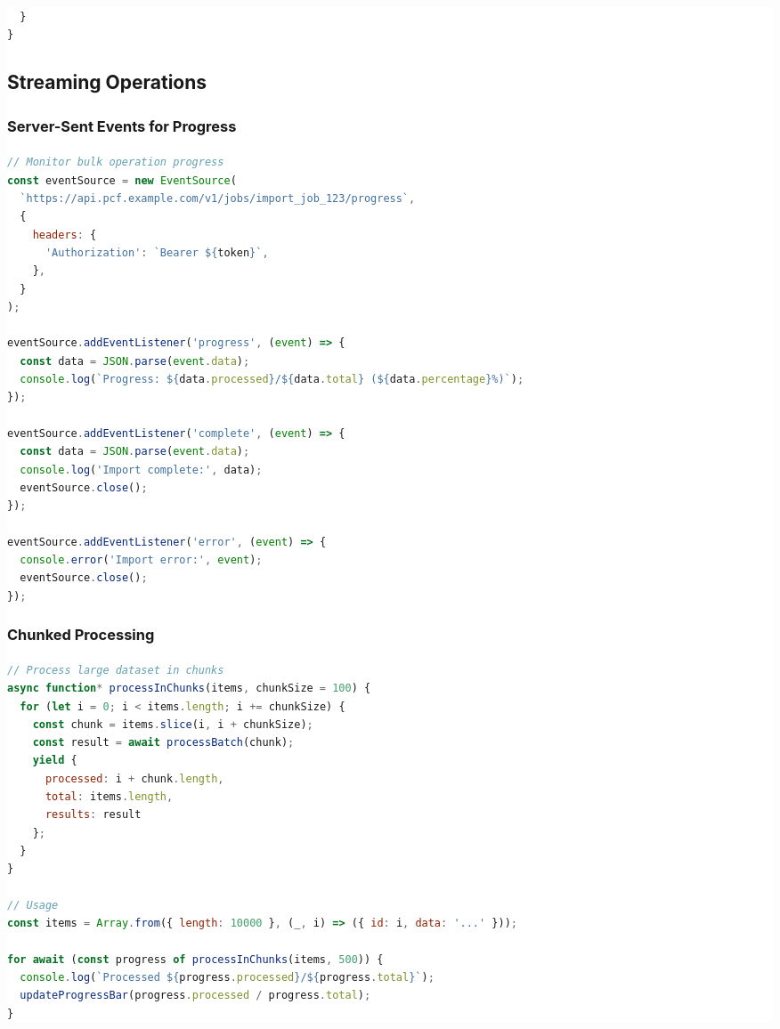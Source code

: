 ```graphql
  }
}
```

## Streaming Operations

### Server-Sent Events for Progress

```javascript
// Monitor bulk operation progress
const eventSource = new EventSource(
  `https://api.pcf.example.com/v1/jobs/import_job_123/progress`,
  {
    headers: {
      'Authorization': `Bearer ${token}`,
    },
  }
);

eventSource.addEventListener('progress', (event) => {
  const data = JSON.parse(event.data);
  console.log(`Progress: ${data.processed}/${data.total} (${data.percentage}%)`);
});

eventSource.addEventListener('complete', (event) => {
  const data = JSON.parse(event.data);
  console.log('Import complete:', data);
  eventSource.close();
});

eventSource.addEventListener('error', (event) => {
  console.error('Import error:', event);
  eventSource.close();
});
```

### Chunked Processing

```javascript
// Process large dataset in chunks
async function* processInChunks(items, chunkSize = 100) {
  for (let i = 0; i < items.length; i += chunkSize) {
    const chunk = items.slice(i, i + chunkSize);
    const result = await processBatch(chunk);
    yield {
      processed: i + chunk.length,
      total: items.length,
      results: result
    };
  }
}

// Usage
const items = Array.from({ length: 10000 }, (_, i) => ({ id: i, data: '...' }));

for await (const progress of processInChunks(items, 500)) {
  console.log(`Processed ${progress.processed}/${progress.total}`);
  updateProgressBar(progress.processed / progress.total);
}
```
